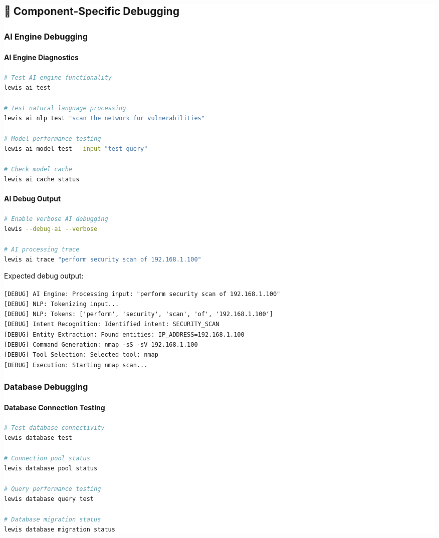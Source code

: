 ## 🔧 Component-Specific Debugging

### AI Engine Debugging

#### AI Engine Diagnostics
```bash
# Test AI engine functionality
lewis ai test

# Test natural language processing
lewis ai nlp test "scan the network for vulnerabilities"

# Model performance testing
lewis ai model test --input "test query"

# Check model cache
lewis ai cache status
```

#### AI Debug Output
```bash
# Enable verbose AI debugging
lewis --debug-ai --verbose

# AI processing trace
lewis ai trace "perform security scan of 192.168.1.100"
```

Expected debug output:
```
[DEBUG] AI Engine: Processing input: "perform security scan of 192.168.1.100"
[DEBUG] NLP: Tokenizing input...
[DEBUG] NLP: Tokens: ['perform', 'security', 'scan', 'of', '192.168.1.100']
[DEBUG] Intent Recognition: Identified intent: SECURITY_SCAN
[DEBUG] Entity Extraction: Found entities: IP_ADDRESS=192.168.1.100
[DEBUG] Command Generation: nmap -sS -sV 192.168.1.100
[DEBUG] Tool Selection: Selected tool: nmap
[DEBUG] Execution: Starting nmap scan...
```

### Database Debugging

#### Database Connection Testing
```bash
# Test database connectivity
lewis database test

# Connection pool status
lewis database pool status

# Query performance testing
lewis database query test

# Database migration status
lewis database migration status
```
